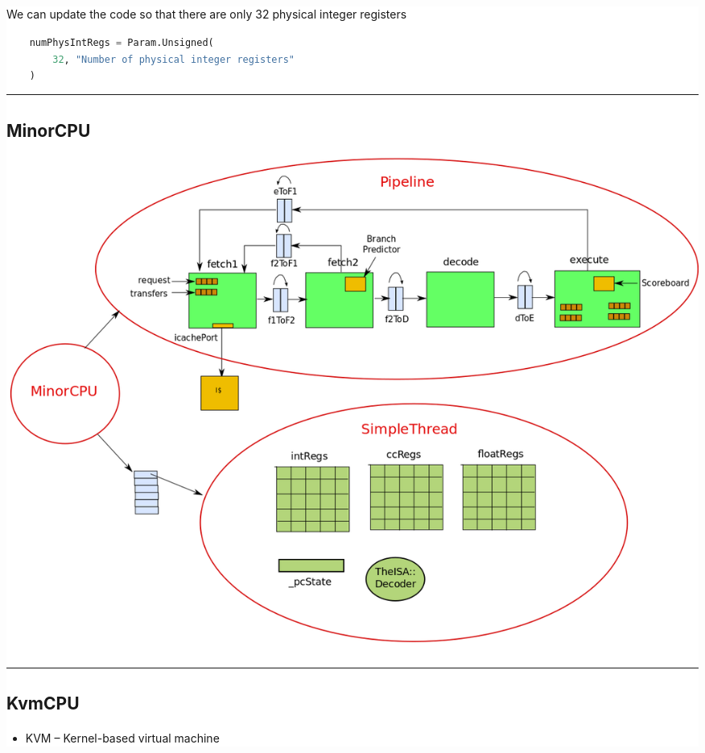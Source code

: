 We can update the code so that there are only 32 physical integer registers

```python
    numPhysIntRegs = Param.Unsigned(
        32, "Number of physical integer registers"
    )
```

---

## MinorCPU

![bg auto width:700px Diagram to show different CPU Models](04-cores-imgs/Minor-CPU.png)



---

## KvmCPU

- KVM – Kernel-based virtual machine
